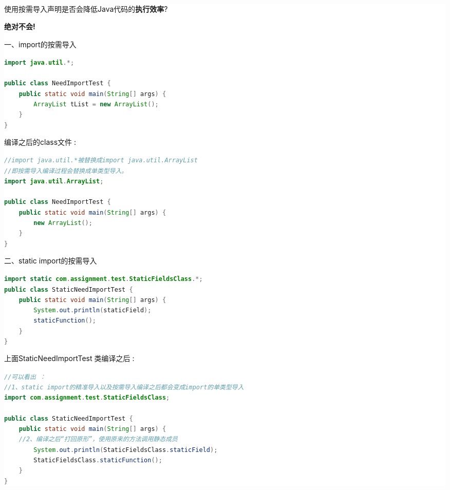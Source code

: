 使用按需导入声明是否会降低Java代码的**执行效率**?

**绝对不会!**

一、import的按需导入

```java
import java.util.*;

public class NeedImportTest {
    public static void main(String[] args) {
        ArrayList tList = new ArrayList();
    }
}
```


编译之后的class文件 :

```java
//import java.util.*被替换成import java.util.ArrayList
//即按需导入编译过程会替换成单类型导入。
import java.util.ArrayList;

public class NeedImportTest {
    public static void main(String[] args) {
        new ArrayList();
    }
}
```


二、static import的按需导入

```java
import static com.assignment.test.StaticFieldsClass.*;
public class StaticNeedImportTest {
    public static void main(String[] args) {
        System.out.println(staticField);
        staticFunction();
    }
}
```

上面StaticNeedImportTest 类编译之后 :

```java
//可以看出 ： 
//1、static import的精准导入以及按需导入编译之后都会变成import的单类型导入
import com.assignment.test.StaticFieldsClass;

public class StaticNeedImportTest {
    public static void main(String[] args) {
    //2、编译之后“打回原形”，使用原来的方法调用静态成员
        System.out.println(StaticFieldsClass.staticField);
        StaticFieldsClass.staticFunction();
    }
}
```
